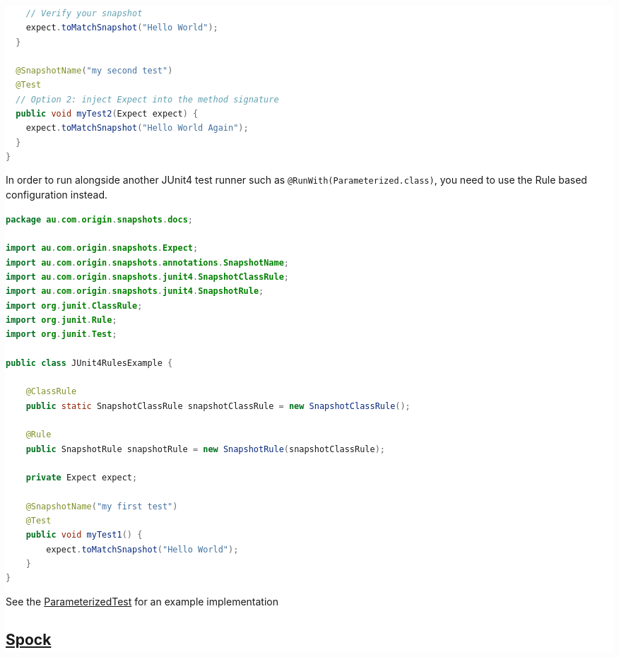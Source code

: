 ```java
    // Verify your snapshot
    expect.toMatchSnapshot("Hello World");
  }

  @SnapshotName("my second test")
  @Test
  // Option 2: inject Expect into the method signature
  public void myTest2(Expect expect) {
    expect.toMatchSnapshot("Hello World Again");
  }
}
```

In order to run alongside another JUnit4 test runner such as `@RunWith(Parameterized.class)`, you need to use the 
Rule based configuration instead.

```java
package au.com.origin.snapshots.docs;

import au.com.origin.snapshots.Expect;
import au.com.origin.snapshots.annotations.SnapshotName;
import au.com.origin.snapshots.junit4.SnapshotClassRule;
import au.com.origin.snapshots.junit4.SnapshotRule;
import org.junit.ClassRule;
import org.junit.Rule;
import org.junit.Test;

public class JUnit4RulesExample {

    @ClassRule
    public static SnapshotClassRule snapshotClassRule = new SnapshotClassRule();

    @Rule
    public SnapshotRule snapshotRule = new SnapshotRule(snapshotClassRule);

    private Expect expect;

    @SnapshotName("my first test")
    @Test
    public void myTest1() {
        expect.toMatchSnapshot("Hello World");
    }
}
```

See the [ParameterizedTest](https://github.com/origin-energy/java-snapshot-testing/blob/master/java-snapshot-testing-junit4/src/test/java/au/com/origin/snapshots/ParameterizedTest.java) for an example implementation

## [Spock](http://spockframework.org/)

